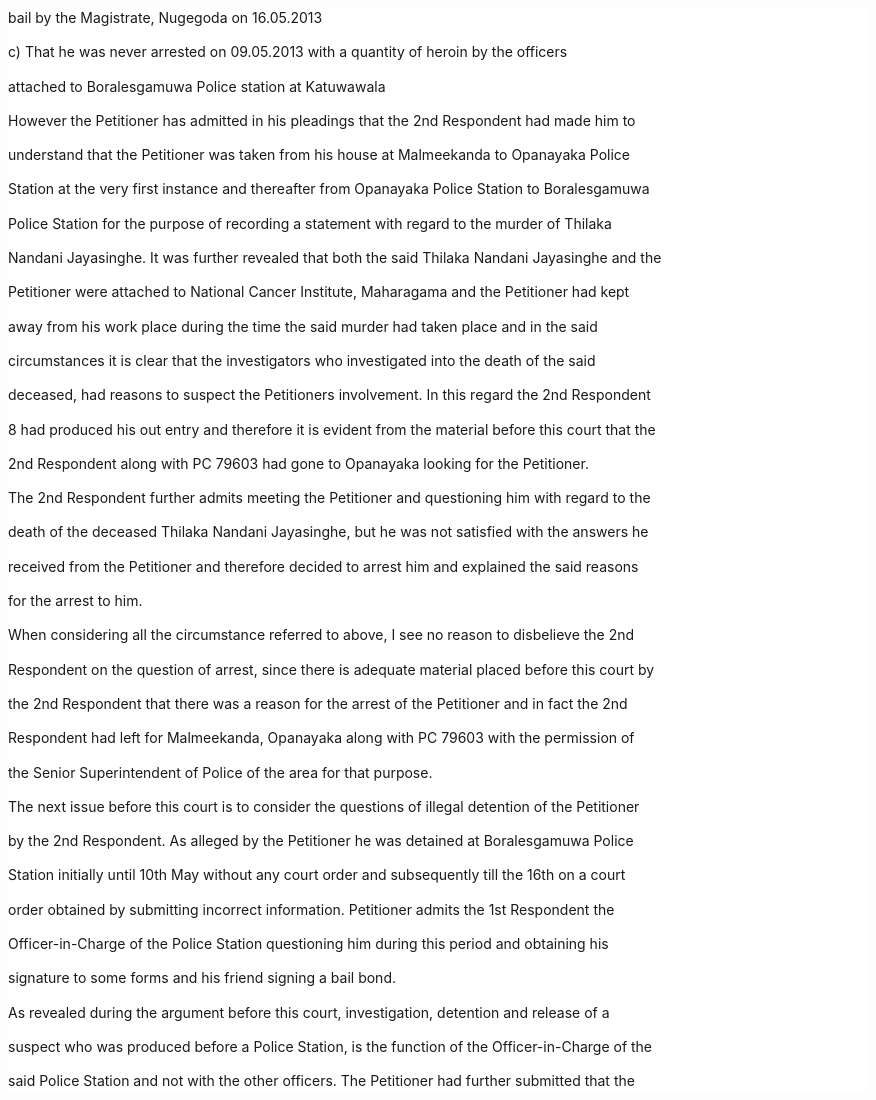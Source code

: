 bail by the Magistrate, Nugegoda on 16.05.2013

c) That he was never arrested on 09.05.2013 with a quantity of heroin by the officers

attached to Boralesgamuwa Police station at Katuwawala

However the Petitioner has admitted in his pleadings that the 2nd Respondent had made him to

understand that the Petitioner was taken from his house at Malmeekanda to Opanayaka Police

Station at the very first instance and thereafter from Opanayaka Police Station to Boralesgamuwa

Police Station for the purpose of recording a statement with regard to the murder of Thilaka

Nandani Jayasinghe. It was further revealed that both the said Thilaka Nandani Jayasinghe and the

Petitioner were attached to National Cancer Institute, Maharagama and the Petitioner had kept

away from his work place during the time the said murder had taken place and in the said

circumstances it is clear that the investigators who investigated into the death of the said

deceased, had reasons to suspect the Petitioners involvement. In this regard the 2nd Respondent

8 had produced his out entry and therefore it is evident from the material before this court that the

2nd Respondent along with PC 79603 had gone to Opanayaka looking for the Petitioner.

The 2nd Respondent further admits meeting the Petitioner and questioning him with regard to the

death of the deceased Thilaka Nandani Jayasinghe, but he was not satisfied with the answers he

received from the Petitioner and therefore decided to arrest him and explained the said reasons

for the arrest to him.

When considering all the circumstance referred to above, I see no reason to disbelieve the 2nd

Respondent on the question of arrest, since there is adequate material placed before this court by

the 2nd Respondent that there was a reason for the arrest of the Petitioner and in fact the 2nd

Respondent had left for Malmeekanda, Opanayaka along with PC 79603 with the permission of

the Senior Superintendent of Police of the area for that purpose.

The next issue before this court is to consider the questions of illegal detention of the Petitioner

by the 2nd Respondent. As alleged by the Petitioner he was detained at Boralesgamuwa Police

Station initially until 10th May without any court order and subsequently till the 16th on a court

order obtained by submitting incorrect information. Petitioner admits the 1st Respondent the

Officer-in-Charge of the Police Station questioning him during this period and obtaining his

signature to some forms and his friend signing a bail bond.

As revealed during the argument before this court, investigation, detention and release of a

suspect who was produced before a Police Station, is the function of the Officer-in-Charge of the

said Police Station and not with the other officers. The Petitioner had further submitted that the

